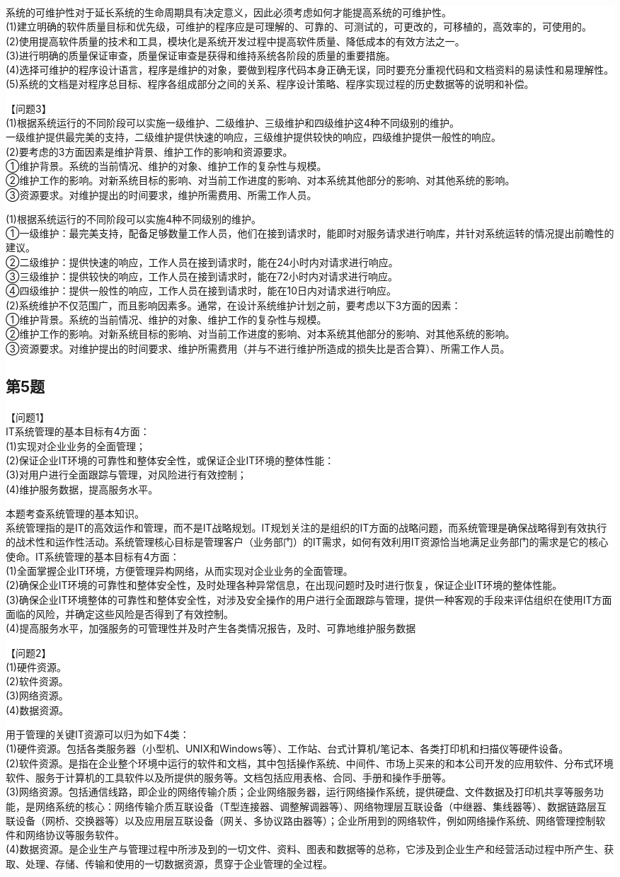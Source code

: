 系统的可维护性对于延长系统的生命周期具有决定意义，因此必须考虑如何才能提高系统的可维护性。  
(1)建立明确的软件质量目标和优先级，可维护的程序应是可理解的、可靠的、可测试的，可更改的，可移植的，高效率的，可使用的。  
(2)使用提高软件质量的技术和工具，模块化是系统开发过程中提高软件质量、降低成本的有效方法之一。  
(3)进行明确的质量保证审查，质量保证审查是获得和维持系统各阶段的质量的重要措施。  
(4)选择可维护的程序设计语言，程序是维护的对象，要做到程序代码本身正确无误，同时要充分重视代码和文档资料的易读性和易理解性。  
(5)系统的文档是对程序总目标、程序各组成部分之间的关系、程序设计策略、程序实现过程的历史数据等的说明和补偿。  
  
【问题3】  
(1)根据系统运行的不同阶段可以实施一级维护、二级维护、三级维护和四级维护这4种不同级别的维护。  
一级维护提供最完美的支持，二级维护提供快速的响应，三级维护提供较快的响应，四级维护提供一般性的响应。  
(2)要考虑的3方面因素是维护背景、维护工作的影响和资源要求。  
①维护背景。系统的当前情况、维护的对象、维护工作的复杂性与规模。  
②维护工作的影响。对新系统目标的影响、对当前工作进度的影响、对本系统其他部分的影响、对其他系统的影响。  
③资源要求。对维护提出的时间要求，维护所需费用、所需工作人员。  
  
(1)根据系统运行的不同阶段可以实施4种不同级别的维护。  
①一级维护：最完美支持，配备足够数量工作人员，他们在接到请求时，能即时对服务请求进行响库，并针对系统运转的情况提出前瞻性的建议。  
②二级维护：提供快速的响应，工作人员在接到请求时，能在24小时内对请求进行响应。  
③三级维护：提供较快的响应，工作人员在接到请求时，能在72小时内对请求进行响应。  
④四级维护：提供一般性的响应，工作人员在接到请求时，能在10日内对请求进行响应。  
(2)系统维护不仅范围广，而且影响因素多。通常，在设计系统维护计划之前，要考虑以下3方面的因素：  
①维护背景。系统的当前情况、维护的对象、维护工作的复杂性与规模。  
②维护工作的影响。对新系统目标的影响、对当前工作进度的影响、对本系统其他部分的影响、对其他系统的影响。  
③资源要求。对维护提出的时间要求、维护所需费用（并与不进行维护所造成的损失比是否合算）、所需工作人员。  


## 第5题 ##

【问题1】  
IT系统管理的基本目标有4方面：  
(1)实现对企业业务的全面管理；  
(2)保证企业IT环境的可靠性和整体安全性，或保证企业IT环境的整体性能：  
(3)对用户进行全面跟踪与管理，对风险进行有效控制；  
(4)维护服务数据，提高服务水平。  
  
本题考查系统管理的基本知识。  
系统管理指的是IT的高效运作和管理，而不是IT战略规划。IT规划关注的是组织的IT方面的战略问题，而系统管理是确保战略得到有效执行的战术性和运作性活动。系统管理核心目标是管理客户（业务部门）的IT需求，如何有效利用IT资源恰当地满足业务部门的需求是它的核心使命。IT系统管理的基本目标有4方面：  
(1)全面掌握企业IT环境，方便管理异构网络，从而实现对企业业务的全面管理。  
(2)确保企业IT环境的可靠性和整体安全性，及时处理各种异常信息，在出现问题时及时进行恢复，保证企业IT环境的整体性能。  
(3)确保企业IT环境整体的可靠性和整体安全性，对涉及安全操作的用户进行全面跟踪与管理，提供一种客观的手段来评估组织在使用IT方面面临的风险，并确定这些风险是否得到了有效控制。  
(4)提高服务水平，加强服务的可管理性并及时产生各类情况报告，及时、可靠地维护服务数据  
  
【问题2】  
(1)硬件资源。  
(2)软件资源。  
(3)网络资源。  
(4)数据资源。  
  
用于管理的关键IT资源可以归为如下4类：  
(1)硬件资源。包括各类服务器（小型机、UNIX和Windows等）、工作站、台式计算机/笔记本、各类打印机和扫描仪等硬件设备。  
(2)软件资源。是指在企业整个环境中运行的软件和文档，其中包括操作系统、中间件、市场上买来的和本公司开发的应用软件、分布式环境软件、服务于计算机的工具软件以及所提供的服务等。文档包括应用表格、合同、手册和操作手册等。  
(3)网络资源。包括通信线路，即企业的网络传输介质；企业网络服务器，运行网络操作系统，提供硬盘、文件数据及打印机共享等服务功能，是网络系统的核心：网络传输介质互联设备（T型连接器、调整解调器等）、网络物理层互联设备（中继器、集线器等）、数据链路层互联设备（网桥、交换器等）以及应用层互联设备（网关、多协议路由器等）；企业所用到的网络软件，例如网络操作系统、网络管理控制软件和网络协议等服务软件。  
(4)数据资源。是企业生产与管理过程中所涉及到的一切文件、资料、图表和数据等的总称，它涉及到企业生产和经营活动过程中所产生、获取、处理、存储、传输和使用的一切数据资源，贯穿于企业管理的全过程。  
  